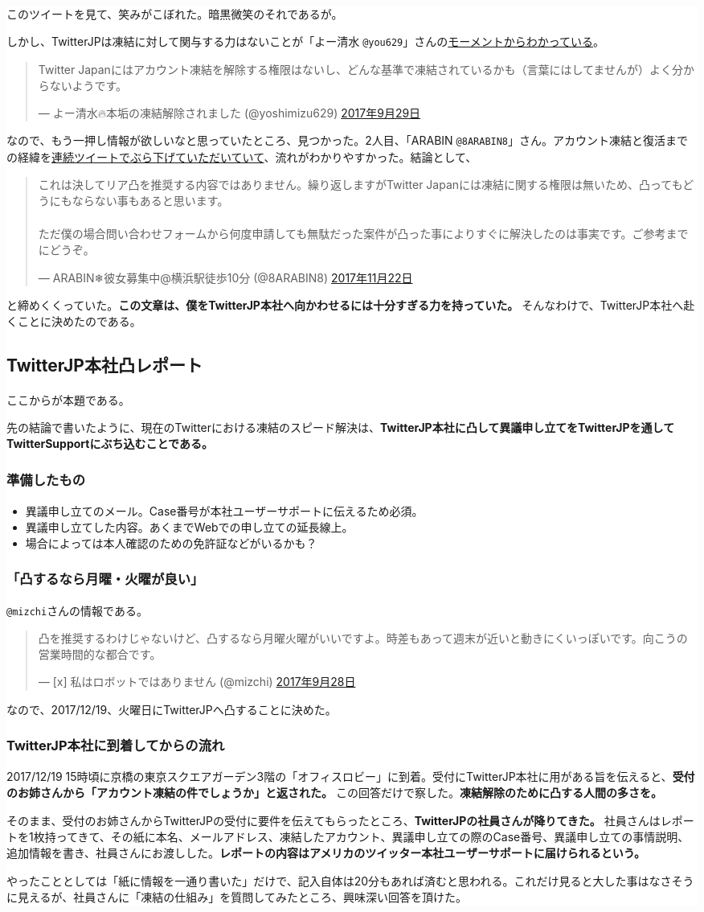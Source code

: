 このツイートを見て、笑みがこぼれた。暗黒微笑のそれであるが。

しかし、TwitterJPは凍結に対して関与する力はないことが「よー清水 `@you629`」さんの[モーメントからわかっている](https://twitter.com/i/moments/913668620126896128)。

<blockquote class="twitter-tweet" data-lang="ja"><p lang="ja" dir="ltr">Twitter Japanにはアカウント凍結を解除する権限はないし、どんな基準で凍結されているかも（言葉にはしてませんが）よく分からないようです。</p>&mdash; よー清水🔥本垢の凍結解除されました (@yoshimizu629) <a href="https://twitter.com/yoshimizu629/status/913654941595475968?ref_src=twsrc%5Etfw">2017年9月29日</a></blockquote>
<script async src="https://platform.twitter.com/widgets.js" charset="utf-8"></script>

なので、もう一押し情報が欲しいなと思っていたところ、見つかった。2人目、「ARABIN `@8ARABIN8`」さん。アカウント凍結と復活までの経緯を[連続ツイートでぶら下げていただいていて](https://twitter.com/8ARABIN8/status/933298966698934272)、流れがわかりやすかった。結論として、

<blockquote class="twitter-tweet" data-lang="ja"><p lang="ja" dir="ltr">これは決してリア凸を推奨する内容ではありません。繰り返しますがTwitter Japanには凍結に関する権限は無いため、凸ってもどうにもならない事もあると思います。<br><br>ただ僕の場合問い合わせフォームから何度申請しても無駄だった案件が凸った事によりすぐに解決したのは事実です。ご参考までにどうぞ。</p>&mdash; ARABIN❄彼女募集中@横浜駅徒歩10分 (@8ARABIN8) <a href="https://twitter.com/8ARABIN8/status/933316464739721218?ref_src=twsrc%5Etfw">2017年11月22日</a></blockquote>
<script async src="https://platform.twitter.com/widgets.js" charset="utf-8"></script>


と締めくくっていた。**この文章は、僕をTwitterJP本社へ向かわせるには十分すぎる力を持っていた。** そんなわけで、TwitterJP本社へ赴くことに決めたのである。

## TwitterJP本社凸レポート

ここからが本題である。

先の結論で書いたように、現在のTwitterにおける凍結のスピード解決は、**TwitterJP本社に凸して異議申し立てをTwitterJPを通してTwitterSupportにぶち込むことである。**

### 準備したもの

- 異議申し立てのメール。Case番号が本社ユーザーサポートに伝えるため必須。
- 異議申し立てした内容。あくまでWebでの申し立ての延長線上。
- 場合によっては本人確認のための免許証などがいるかも？

### 「凸するなら月曜・火曜が良い」

`@mizchi`さんの情報である。

<blockquote class="twitter-tweet" data-lang="ja"><p lang="ja" dir="ltr">凸を推奨するわけじゃないけど、凸するなら月曜火曜がいいですよ。時差もあって週末が近いと動きにくいっぽいです。向こうの営業時間的な都合です。</p>&mdash; [x] 私はロボットではありません (@mizchi) <a href="https://twitter.com/mizchi/status/913427605327536129?ref_src=twsrc%5Etfw">2017年9月28日</a></blockquote>
<script async src="https://platform.twitter.com/widgets.js" charset="utf-8"></script>

なので、2017/12/19、火曜日にTwitterJPへ凸することに決めた。

### TwitterJP本社に到着してからの流れ

2017/12/19 15時頃に京橋の東京スクエアガーデン3階の「オフィスロビー」に到着。受付にTwitterJP本社に用がある旨を伝えると、**受付のお姉さんから「アカウント凍結の件でしょうか」と返された。** この回答だけで察した。**凍結解除のために凸する人間の多さを。**　

そのまま、受付のお姉さんからTwitterJPの受付に要件を伝えてもらったところ、**TwitterJPの社員さんが降りてきた。** 社員さんはレポートを1枚持ってきて、その紙に本名、メールアドレス、凍結したアカウント、異議申し立ての際のCase番号、異議申し立ての事情説明、追加情報を書き、社員さんにお渡しした。**レポートの内容はアメリカのツイッター本社ユーザーサポートに届けられるという。**

やったこととしては「紙に情報を一通り書いた」だけで、記入自体は20分もあれば済むと思われる。これだけ見ると大した事はなさそうに見えるが、社員さんに「凍結の仕組み」を質問してみたところ、興味深い回答を頂けた。
